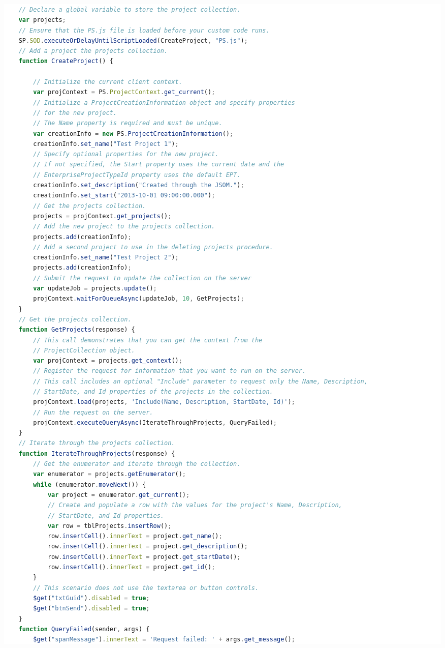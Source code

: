 ```js
    // Declare a global variable to store the project collection.
    var projects;
    // Ensure that the PS.js file is loaded before your custom code runs.
    SP.SOD.executeOrDelayUntilScriptLoaded(CreateProject, "PS.js");
    // Add a project the projects collection.
    function CreateProject() {
        
        // Initialize the current client context.
        var projContext = PS.ProjectContext.get_current();
        // Initialize a ProjectCreationInformation object and specify properties
        // for the new project.
        // The Name property is required and must be unique.
        var creationInfo = new PS.ProjectCreationInformation();
        creationInfo.set_name("Test Project 1");
        // Specify optional properties for the new project.
        // If not specified, the Start property uses the current date and the
        // EnterpriseProjectTypeId property uses the default EPT.
        creationInfo.set_description("Created through the JSOM.");
        creationInfo.set_start("2013-10-01 09:00:00.000");
        // Get the projects collection.
        projects = projContext.get_projects();
        // Add the new project to the projects collection.
        projects.add(creationInfo);
        // Add a second project to use in the deleting projects procedure.
        creationInfo.set_name("Test Project 2");
        projects.add(creationInfo);
        // Submit the request to update the collection on the server
        var updateJob = projects.update();
        projContext.waitForQueueAsync(updateJob, 10, GetProjects);
    }
    // Get the projects collection.
    function GetProjects(response) {
        // This call demonstrates that you can get the context from the 
        // ProjectCollection object.
        var projContext = projects.get_context();
        // Register the request for information that you want to run on the server.
        // This call includes an optional "Include" parameter to request only the Name, Description,
        // StartDate, and Id properties of the projects in the collection.
        projContext.load(projects, 'Include(Name, Description, StartDate, Id)');
        // Run the request on the server.
        projContext.executeQueryAsync(IterateThroughProjects, QueryFailed);
    }
    // Iterate through the projects collection.
    function IterateThroughProjects(response) {
        // Get the enumerator and iterate through the collection.
        var enumerator = projects.getEnumerator();
        while (enumerator.moveNext()) {
            var project = enumerator.get_current();
            // Create and populate a row with the values for the project's Name, Description,
            // StartDate, and Id properties.
            var row = tblProjects.insertRow();
            row.insertCell().innerText = project.get_name();
            row.insertCell().innerText = project.get_description();
            row.insertCell().innerText = project.get_startDate();
            row.insertCell().innerText = project.get_id();
        }
        // This scenario does not use the textarea or button controls.
        $get("txtGuid").disabled = true;
        $get("btnSend").disabled = true;
    }
    function QueryFailed(sender, args) {
        $get("spanMessage").innerText = 'Request failed: ' + args.get_message();
```